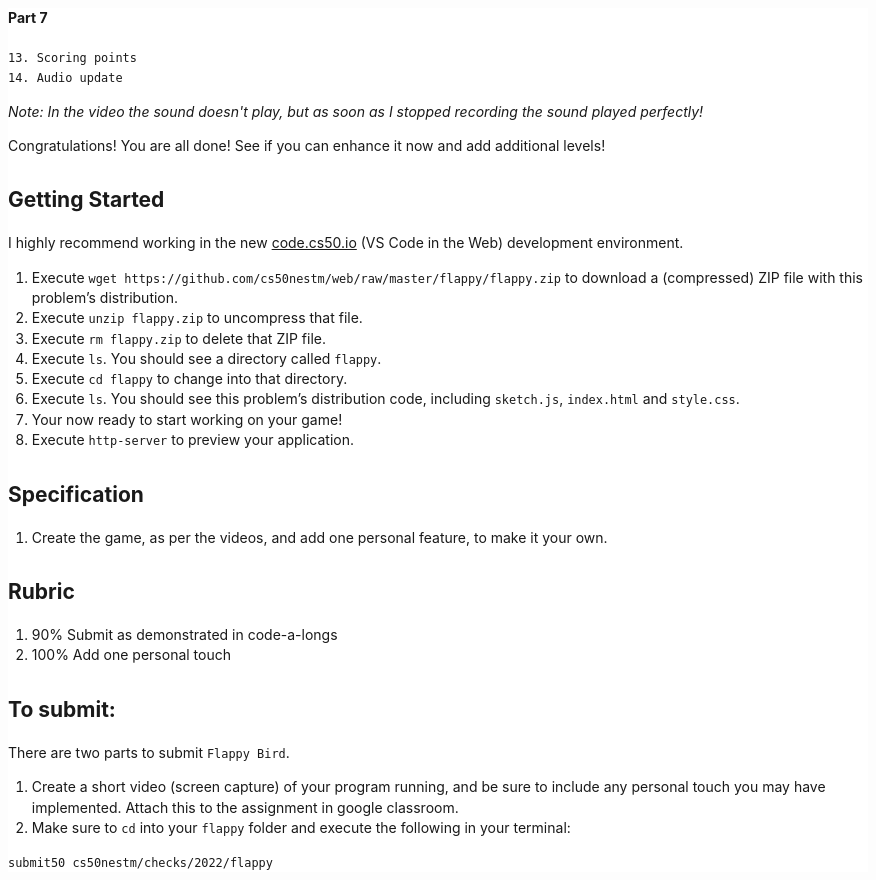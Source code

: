 <div class="iframe_container">
  <iframe src="https://www.youtube.com/embed/HH2wyDZHVTw?modestbranding=1&amp;rel=0&amp;showinfo=0" frameborder="0" allow="accelerometer; autoplay; encrypted-media; gyroscope; picture-in-picture" allowfullscreen=""> </iframe>
</div>	

#### Part 7
	13. Scoring points
	14. Audio update
	
*Note: In the video the sound doesn't play, but as soon as I stopped recording the sound played perfectly!*	
	
<div class="iframe_container">
  <iframe src="https://www.youtube.com/embed/sveIrq06gco?modestbranding=1&amp;rel=0&amp;showinfo=0" frameborder="0" allow="accelerometer; autoplay; encrypted-media; gyroscope; picture-in-picture" allowfullscreen=""> </iframe>
</div>	

Congratulations! You are all done! See if you can enhance it now and add additional levels!
	
## Getting Started
I highly recommend working in the new [code.cs50.io](https://code.cs50.io) (VS Code in the Web) development environment.

1. Execute `wget https://github.com/cs50nestm/web/raw/master/flappy/flappy.zip` to download a (compressed) ZIP file with this problem’s distribution.
2. Execute `unzip flappy.zip` to uncompress that file.
6. Execute `rm flappy.zip` to delete that ZIP file.
7. Execute `ls`. You should see a directory called `flappy`.
8. Execute `cd flappy` to change into that directory.
9. Execute `ls`. You should see this problem’s distribution code, including `sketch.js`, `index.html` and `style.css`.
12. Your now ready to start working on your game!
13. Execute `http-server` to preview your application.

## Specification

1. Create the game, as per the videos, and add one personal feature, to make it your own.

## Rubric

1. 90% Submit as demonstrated in code-a-longs
2. 100% Add one personal touch

## To submit:

There are two parts to submit `Flappy Bird`.

1. Create a short video (screen capture) of your program running, and be sure to include any personal touch you may have implemented. Attach this to the assignment in google classroom.
2. Make sure to `cd` into your `flappy` folder and execute the following in your terminal:

```
submit50 cs50nestm/checks/2022/flappy
```

